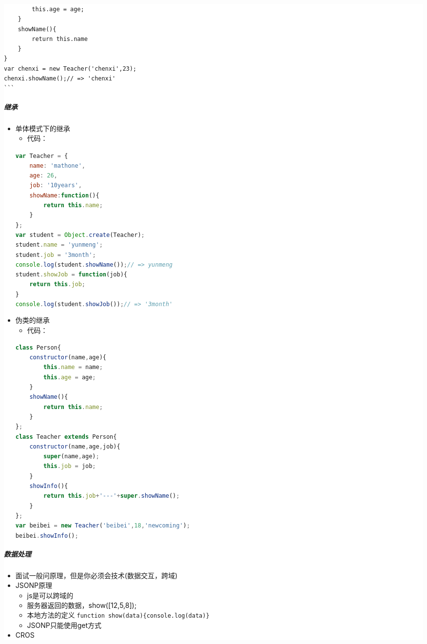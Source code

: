 			this.age = age;
		}
		showName(){
			return this.name
		}
	}
	var chenxi = new Teacher('chenxi',23);
	chenxi.showName();// => 'chenxi'
	```
##### 继承
+ 单体模式下的继承
	+ 代码：
	```javascript
	var Teacher = {
		name: 'mathone',
		age: 26,
		job: '10years',
		showName:function(){
			return this.name;
		}
	};
	var student = Object.create(Teacher);
	student.name = 'yunmeng';
	student.job = '3month';
	console.log(student.showName());// => yunmeng
	student.showJob = function(job){
		return this.job;
	}
	console.log(student.showJob());// => '3month'
	
	```
+ 伪类的继承
	+ 代码：
	```javascript
	class Person{
		constructor(name,age){
			this.name = name;
			this.age = age;
		}
		showName(){
			return this.name;
		}
	};
	class Teacher extends Person{
		constructor(name,age,job){
			super(name,age);
			this.job = job;
		}
		showInfo(){
			return this.job+'---'+super.showName();
		}
	};
	var beibei = new Teacher('beibei',18,'newcoming');
	beibei.showInfo();
	```
##### 数据处理
+ 面试一般问原理，但是你必须会技术(数据交互，跨域)
+ JSONP原理
	+ js是可以跨域的
	+ 服务器返回的数据，show([12,5,8]);
	+ 本地方法的定义 `function show(data){console.log(data)}`
	+ JSONP只能使用get方式
+ CROS